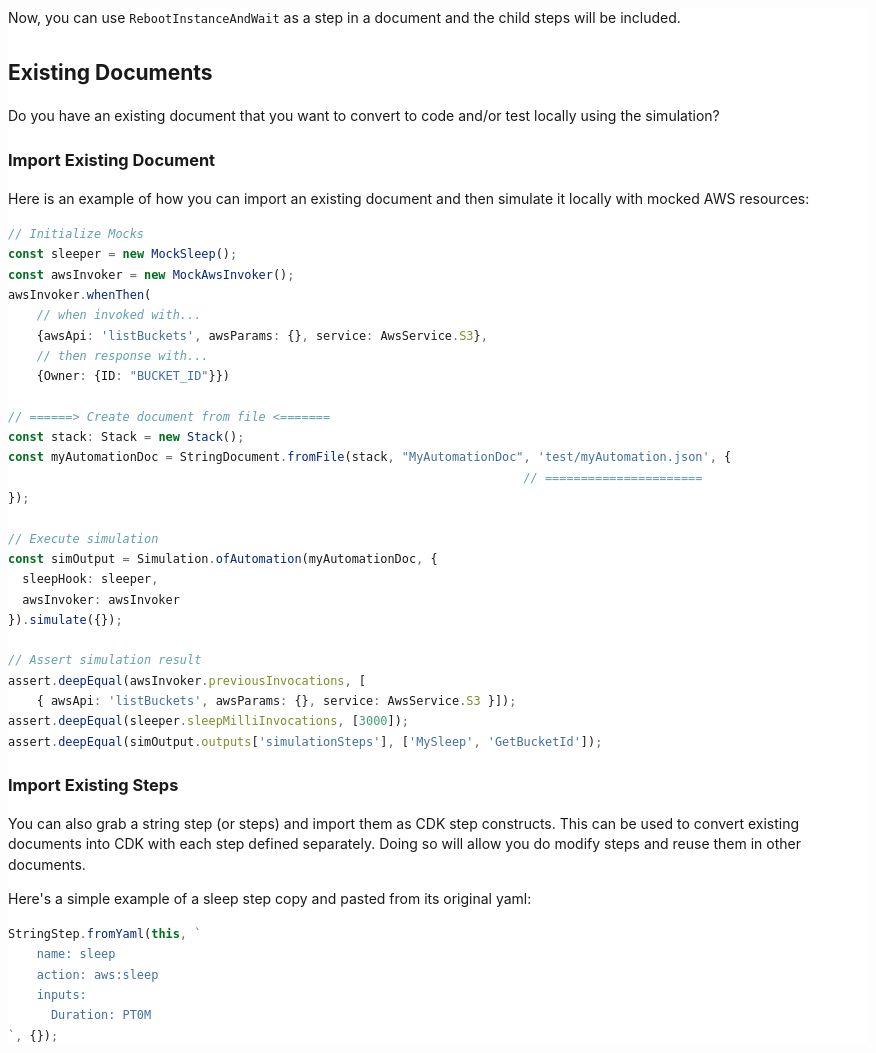 Now, you can use `RebootInstanceAndWait` as a step in a document and the child steps will be included.

## Existing Documents

Do you have an existing document that you want to convert to code and/or test locally using the simulation?

### Import Existing Document

Here is an example of how you can import an existing document and then simulate it locally with mocked AWS resources:

```ts
// Initialize Mocks
const sleeper = new MockSleep();
const awsInvoker = new MockAwsInvoker();
awsInvoker.whenThen(
    // when invoked with...
    {awsApi: 'listBuckets', awsParams: {}, service: AwsService.S3},
    // then response with...
    {Owner: {ID: "BUCKET_ID"}})

// ======> Create document from file <=======
const stack: Stack = new Stack();
const myAutomationDoc = StringDocument.fromFile(stack, "MyAutomationDoc", 'test/myAutomation.json', {
                                                                        // ======================
});

// Execute simulation
const simOutput = Simulation.ofAutomation(myAutomationDoc, {
  sleepHook: sleeper,
  awsInvoker: awsInvoker
}).simulate({});

// Assert simulation result
assert.deepEqual(awsInvoker.previousInvocations, [
    { awsApi: 'listBuckets', awsParams: {}, service: AwsService.S3 }]);
assert.deepEqual(sleeper.sleepMilliInvocations, [3000]);
assert.deepEqual(simOutput.outputs['simulationSteps'], ['MySleep', 'GetBucketId']);
```

### Import Existing Steps

You can also grab a string step (or steps) and import them as CDK step constructs.
This can be used to convert existing documents into CDK with each step defined separately.
Doing so will allow you do modify steps and reuse them in other documents.

Here's a simple example of a sleep step copy and pasted from its original yaml:

```ts
StringStep.fromYaml(this, `
    name: sleep
    action: aws:sleep
    inputs:
      Duration: PT0M
`, {});
```
